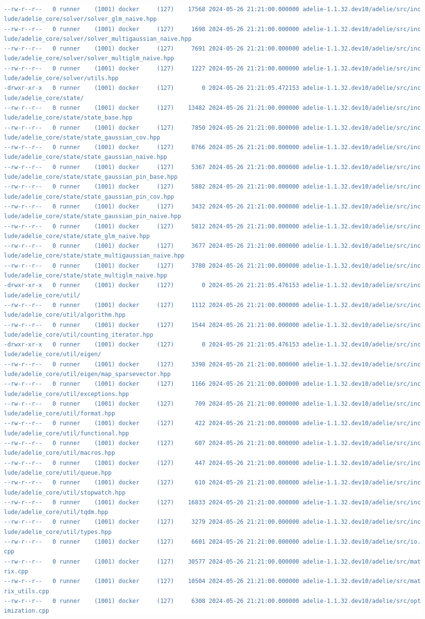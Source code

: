 ```diff
--rw-r--r--   0 runner    (1001) docker     (127)    17568 2024-05-26 21:21:00.000000 adelie-1.1.32.dev10/adelie/src/include/adelie_core/solver/solver_glm_naive.hpp
--rw-r--r--   0 runner    (1001) docker     (127)     1698 2024-05-26 21:21:00.000000 adelie-1.1.32.dev10/adelie/src/include/adelie_core/solver/solver_multigaussian_naive.hpp
--rw-r--r--   0 runner    (1001) docker     (127)     7691 2024-05-26 21:21:00.000000 adelie-1.1.32.dev10/adelie/src/include/adelie_core/solver/solver_multiglm_naive.hpp
--rw-r--r--   0 runner    (1001) docker     (127)     1227 2024-05-26 21:21:00.000000 adelie-1.1.32.dev10/adelie/src/include/adelie_core/solver/utils.hpp
-drwxr-xr-x   0 runner    (1001) docker     (127)        0 2024-05-26 21:21:05.472153 adelie-1.1.32.dev10/adelie/src/include/adelie_core/state/
--rw-r--r--   0 runner    (1001) docker     (127)    13482 2024-05-26 21:21:00.000000 adelie-1.1.32.dev10/adelie/src/include/adelie_core/state/state_base.hpp
--rw-r--r--   0 runner    (1001) docker     (127)     7850 2024-05-26 21:21:00.000000 adelie-1.1.32.dev10/adelie/src/include/adelie_core/state/state_gaussian_cov.hpp
--rw-r--r--   0 runner    (1001) docker     (127)     8766 2024-05-26 21:21:00.000000 adelie-1.1.32.dev10/adelie/src/include/adelie_core/state/state_gaussian_naive.hpp
--rw-r--r--   0 runner    (1001) docker     (127)     5367 2024-05-26 21:21:00.000000 adelie-1.1.32.dev10/adelie/src/include/adelie_core/state/state_gaussian_pin_base.hpp
--rw-r--r--   0 runner    (1001) docker     (127)     5882 2024-05-26 21:21:00.000000 adelie-1.1.32.dev10/adelie/src/include/adelie_core/state/state_gaussian_pin_cov.hpp
--rw-r--r--   0 runner    (1001) docker     (127)     3432 2024-05-26 21:21:00.000000 adelie-1.1.32.dev10/adelie/src/include/adelie_core/state/state_gaussian_pin_naive.hpp
--rw-r--r--   0 runner    (1001) docker     (127)     5812 2024-05-26 21:21:00.000000 adelie-1.1.32.dev10/adelie/src/include/adelie_core/state/state_glm_naive.hpp
--rw-r--r--   0 runner    (1001) docker     (127)     3677 2024-05-26 21:21:00.000000 adelie-1.1.32.dev10/adelie/src/include/adelie_core/state/state_multigaussian_naive.hpp
--rw-r--r--   0 runner    (1001) docker     (127)     3780 2024-05-26 21:21:00.000000 adelie-1.1.32.dev10/adelie/src/include/adelie_core/state/state_multiglm_naive.hpp
-drwxr-xr-x   0 runner    (1001) docker     (127)        0 2024-05-26 21:21:05.476153 adelie-1.1.32.dev10/adelie/src/include/adelie_core/util/
--rw-r--r--   0 runner    (1001) docker     (127)     1112 2024-05-26 21:21:00.000000 adelie-1.1.32.dev10/adelie/src/include/adelie_core/util/algorithm.hpp
--rw-r--r--   0 runner    (1001) docker     (127)     1544 2024-05-26 21:21:00.000000 adelie-1.1.32.dev10/adelie/src/include/adelie_core/util/counting_iterator.hpp
-drwxr-xr-x   0 runner    (1001) docker     (127)        0 2024-05-26 21:21:05.476153 adelie-1.1.32.dev10/adelie/src/include/adelie_core/util/eigen/
--rw-r--r--   0 runner    (1001) docker     (127)     3398 2024-05-26 21:21:00.000000 adelie-1.1.32.dev10/adelie/src/include/adelie_core/util/eigen/map_sparsevector.hpp
--rw-r--r--   0 runner    (1001) docker     (127)     1166 2024-05-26 21:21:00.000000 adelie-1.1.32.dev10/adelie/src/include/adelie_core/util/exceptions.hpp
--rw-r--r--   0 runner    (1001) docker     (127)      709 2024-05-26 21:21:00.000000 adelie-1.1.32.dev10/adelie/src/include/adelie_core/util/format.hpp
--rw-r--r--   0 runner    (1001) docker     (127)      422 2024-05-26 21:21:00.000000 adelie-1.1.32.dev10/adelie/src/include/adelie_core/util/functional.hpp
--rw-r--r--   0 runner    (1001) docker     (127)      607 2024-05-26 21:21:00.000000 adelie-1.1.32.dev10/adelie/src/include/adelie_core/util/macros.hpp
--rw-r--r--   0 runner    (1001) docker     (127)      447 2024-05-26 21:21:00.000000 adelie-1.1.32.dev10/adelie/src/include/adelie_core/util/queue.hpp
--rw-r--r--   0 runner    (1001) docker     (127)      610 2024-05-26 21:21:00.000000 adelie-1.1.32.dev10/adelie/src/include/adelie_core/util/stopwatch.hpp
--rw-r--r--   0 runner    (1001) docker     (127)    16833 2024-05-26 21:21:00.000000 adelie-1.1.32.dev10/adelie/src/include/adelie_core/util/tqdm.hpp
--rw-r--r--   0 runner    (1001) docker     (127)     3279 2024-05-26 21:21:00.000000 adelie-1.1.32.dev10/adelie/src/include/adelie_core/util/types.hpp
--rw-r--r--   0 runner    (1001) docker     (127)     6601 2024-05-26 21:21:00.000000 adelie-1.1.32.dev10/adelie/src/io.cpp
--rw-r--r--   0 runner    (1001) docker     (127)    30577 2024-05-26 21:21:00.000000 adelie-1.1.32.dev10/adelie/src/matrix.cpp
--rw-r--r--   0 runner    (1001) docker     (127)    10504 2024-05-26 21:21:00.000000 adelie-1.1.32.dev10/adelie/src/matrix_utils.cpp
--rw-r--r--   0 runner    (1001) docker     (127)     6308 2024-05-26 21:21:00.000000 adelie-1.1.32.dev10/adelie/src/optimization.cpp
```